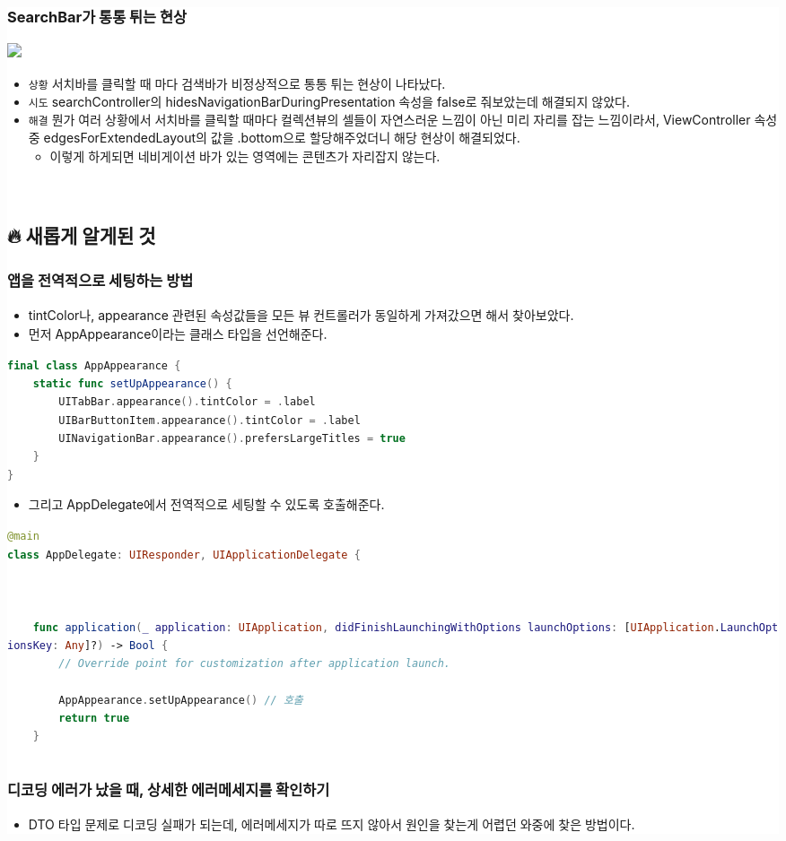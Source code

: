 #

### SearchBar가 통통 튀는 현상

![](https://i.imgur.com/reKZ1wA.gif)

* `상황` 서치바를 클릭할 때 마다 검색바가 비정상적으로 통통 튀는 현상이 나타났다.
* `시도` searchController의 hidesNavigationBarDuringPresentation 속성을 false로 줘보았는데 해결되지 않았다.
* `해결` 뭔가 여러 상황에서 서치바를 클릭할 때마다 컬렉션뷰의 셀들이 자연스러운 느낌이 아닌 미리 자리를 잡는 느낌이라서, ViewController 속성 중 edgesForExtendedLayout의 값을 .bottom으로 할당해주었더니 해당 현상이 해결되었다.
    * 이렇게 하게되면 네비게이션 바가 있는 영역에는 콘텐츠가 자리잡지 않는다.

</br>

## 🔥 새롭게 알게된 것

### 앱을 전역적으로 세팅하는 방법

* tintColor나, appearance 관련된 속성값들을 모든 뷰 컨트롤러가 동일하게 가져갔으면 해서 찾아보았다.
* 먼저 AppAppearance이라는 클래스 타입을 선언해준다.

```swift
final class AppAppearance {
    static func setUpAppearance() {
        UITabBar.appearance().tintColor = .label
        UIBarButtonItem.appearance().tintColor = .label
        UINavigationBar.appearance().prefersLargeTitles = true
    }
}
```

* 그리고 AppDelegate에서 전역적으로 세팅할 수 있도록 호출해준다.

```swift
@main
class AppDelegate: UIResponder, UIApplicationDelegate {



    func application(_ application: UIApplication, didFinishLaunchingWithOptions launchOptions: [UIApplication.LaunchOptionsKey: Any]?) -> Bool {
        // Override point for customization after application launch.
        
        AppAppearance.setUpAppearance() // 호출
        return true
    }
```

#

### 디코딩 에러가 났을 때, 상세한 에러메세지를 확인하기

* DTO 타입 문제로 디코딩 실패가 되는데, 에러메세지가 따로 뜨지 않아서 원인을 찾는게 어렵던 와중에 찾은 방법이다.
